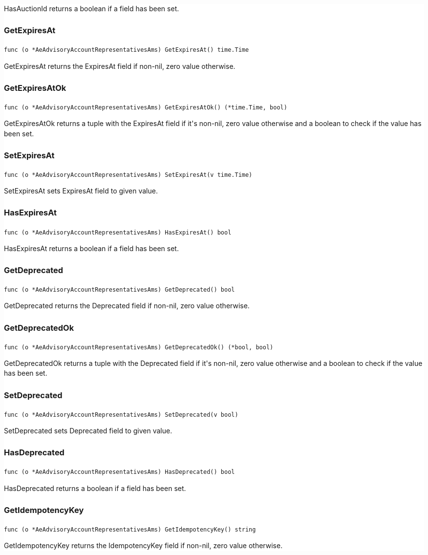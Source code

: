 HasAuctionId returns a boolean if a field has been set.

### GetExpiresAt

`func (o *AeAdvisoryAccountRepresentativesAms) GetExpiresAt() time.Time`

GetExpiresAt returns the ExpiresAt field if non-nil, zero value otherwise.

### GetExpiresAtOk

`func (o *AeAdvisoryAccountRepresentativesAms) GetExpiresAtOk() (*time.Time, bool)`

GetExpiresAtOk returns a tuple with the ExpiresAt field if it's non-nil, zero value otherwise
and a boolean to check if the value has been set.

### SetExpiresAt

`func (o *AeAdvisoryAccountRepresentativesAms) SetExpiresAt(v time.Time)`

SetExpiresAt sets ExpiresAt field to given value.

### HasExpiresAt

`func (o *AeAdvisoryAccountRepresentativesAms) HasExpiresAt() bool`

HasExpiresAt returns a boolean if a field has been set.

### GetDeprecated

`func (o *AeAdvisoryAccountRepresentativesAms) GetDeprecated() bool`

GetDeprecated returns the Deprecated field if non-nil, zero value otherwise.

### GetDeprecatedOk

`func (o *AeAdvisoryAccountRepresentativesAms) GetDeprecatedOk() (*bool, bool)`

GetDeprecatedOk returns a tuple with the Deprecated field if it's non-nil, zero value otherwise
and a boolean to check if the value has been set.

### SetDeprecated

`func (o *AeAdvisoryAccountRepresentativesAms) SetDeprecated(v bool)`

SetDeprecated sets Deprecated field to given value.

### HasDeprecated

`func (o *AeAdvisoryAccountRepresentativesAms) HasDeprecated() bool`

HasDeprecated returns a boolean if a field has been set.

### GetIdempotencyKey

`func (o *AeAdvisoryAccountRepresentativesAms) GetIdempotencyKey() string`

GetIdempotencyKey returns the IdempotencyKey field if non-nil, zero value otherwise.
